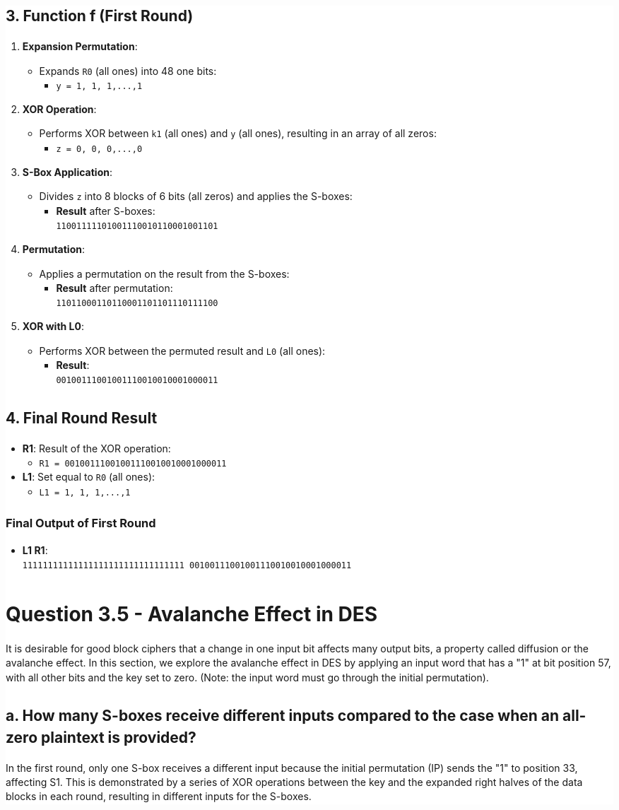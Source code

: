 ## 3. Function f (First Round)
1. **Expansion Permutation**:
   - Expands `R0` (all ones) into 48 one bits:
     - `y = 1, 1, 1,...,1`
   
2. **XOR Operation**:
   - Performs XOR between `k1` (all ones) and `y` (all ones), resulting in an array of all zeros:
     - `z = 0, 0, 0,...,0`

3. **S-Box Application**:
   - Divides `z` into 8 blocks of 6 bits (all zeros) and applies the S-boxes:
     - **Result** after S-boxes:  
       `11001111101001110010110001001101`

4. **Permutation**:
   - Applies a permutation on the result from the S-boxes:
     - **Result** after permutation:  
       `11011000110110001101101110111100`

5. **XOR with L0**:
   - Performs XOR between the permuted result and `L0` (all ones):
     - **Result**:  
       `00100111001001110010010001000011`

## 4. Final Round Result
- **R1**: Result of the XOR operation:
  - `R1 = 00100111001001110010010001000011`
- **L1**: Set equal to `R0` (all ones):
  - `L1 = 1, 1, 1,...,1`

### Final Output of First Round
- **L1 R1**:  
  `11111111111111111111111111111111 00100111001001110010010001000011`

  

# Question 3.5 - Avalanche Effect in DES

It is desirable for good block ciphers that a change in one input bit affects many output bits, a property called diffusion or the avalanche effect. In this section, we explore the avalanche effect in DES by applying an input word that has a "1" at bit position 57, with all other bits and the key set to zero. (Note: the input word must go through the initial permutation).

## a. How many S-boxes receive different inputs compared to the case when an all-zero plaintext is provided?

In the first round, only one S-box receives a different input because the initial permutation (IP) sends the "1" to position 33, affecting S1. This is demonstrated by a series of XOR operations between the key and the expanded right halves of the data blocks in each round, resulting in different inputs for the S-boxes.
